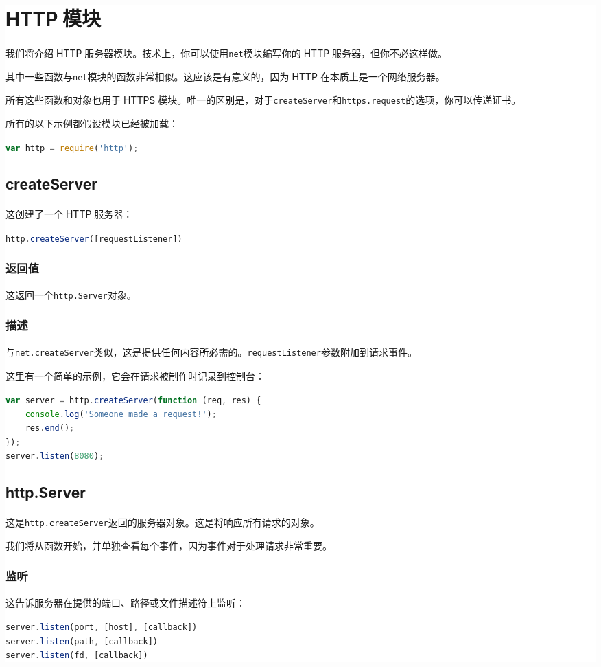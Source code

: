 # HTTP 模块

我们将介绍 HTTP 服务器模块。技术上，你可以使用`net`模块编写你的 HTTP 服务器，但你不必这样做。

其中一些函数与`net`模块的函数非常相似。这应该是有意义的，因为 HTTP 在本质上是一个网络服务器。

所有这些函数和对象也用于 HTTPS 模块。唯一的区别是，对于`createServer`和`https.request`的选项，你可以传递证书。

所有的以下示例都假设模块已经被加载：

```js
var http = require('http');
```

## createServer

这创建了一个 HTTP 服务器：

```js
http.createServer([requestListener])
```

### 返回值

这返回一个`http.Server`对象。

### 描述

与`net.createServer`类似，这是提供任何内容所必需的。`requestListener`参数附加到请求事件。

这里有一个简单的示例，它会在请求被制作时记录到控制台：

```js
var server = http.createServer(function (req, res) {
    console.log('Someone made a request!');
    res.end();
});
server.listen(8080);
```

## http.Server

这是`http.createServer`返回的服务器对象。这是将响应所有请求的对象。

我们将从函数开始，并单独查看每个事件，因为事件对于处理请求非常重要。

### 监听

这告诉服务器在提供的端口、路径或文件描述符上监听：

```js
server.listen(port, [host], [callback])
server.listen(path, [callback])
server.listen(fd, [callback])
```
